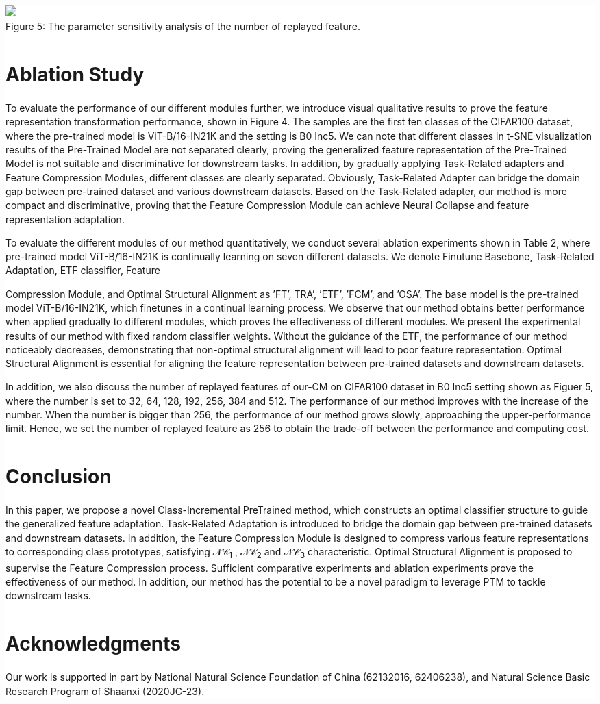 ![](images/57e4eebc0b96223114c584cd5fc73febbd1f720252136d1d91905c464b0ca415.jpg)  
Figure 5: The parameter sensitivity analysis of the number of replayed feature.

# Ablation Study

To evaluate the performance of our different modules further, we introduce visual qualitative results to prove the feature representation transformation performance, shown in Figure 4. The samples are the first ten classes of the CIFAR100 dataset, where the pre-trained model is ViT-B/16-IN21K and the setting is B0 Inc5. We can note that different classes in t-SNE visualization results of the Pre-Trained Model are not separated clearly, proving the generalized feature representation of the Pre-Trained Model is not suitable and discriminative for downstream tasks. In addition, by gradually applying Task-Related adapters and Feature Compression Modules, different classes are clearly separated. Obviously, Task-Related Adapter can bridge the domain gap between pre-trained dataset and various downstream datasets. Based on the Task-Related adapter, our method is more compact and discriminative, proving that the Feature Compression Module can achieve Neural Collapse and feature representation adaptation.

To evaluate the different modules of our method quantitatively, we conduct several ablation experiments shown in Table 2, where pre-trained model ViT-B/16-IN21K is continually learning on seven different datasets. We denote Finutune Basebone, Task-Related Adaptation, ETF classifier, Feature

Compression Module, and Optimal Structural Alignment as ’FT’, TRA’, ’ETF’, ’FCM’, and ’OSA’. The base model is the pre-trained model ViT-B/16-IN21K, which finetunes in a continual learning process. We observe that our method obtains better performance when applied gradually to different modules, which proves the effectiveness of different modules. We present the experimental results of our method with fixed random classifier weights. Without the guidance of the ETF, the performance of our method noticeably decreases, demonstrating that non-optimal structural alignment will lead to poor feature representation. Optimal Structural Alignment is essential for aligning the feature representation between pre-trained datasets and downstream datasets.

In addition, we also discuss the number of replayed features of our-CM on CIFAR100 dataset in B0 Inc5 setting shown as Figuer 5, where the number is set to 32, 64, 128, 192, 256, 384 and 512. The performance of our method improves with the increase of the number. When the number is bigger than 256, the performance of our method grows slowly, approaching the upper-performance limit. Hence, we set the number of replayed feature as 256 to obtain the trade-off between the performance and computing cost.

# Conclusion

In this paper, we propose a novel Class-Incremental PreTrained method, which constructs an optimal classifier structure to guide the generalized feature adaptation. Task-Related Adaptation is introduced to bridge the domain gap between pre-trained datasets and downstream datasets. In addition, the Feature Compression Module is designed to compress various feature representations to corresponding class prototypes, satisfying $\mathcal { N } \mathcal { C } _ { 1 }$ , $\mathcal { N C } _ { 2 }$ and $\mathcal { N C } _ { 3 }$ characteristic. Optimal Structural Alignment is proposed to supervise the Feature Compression process. Sufficient comparative experiments and ablation experiments prove the effectiveness of our method. In addition, our method has the potential to be a novel paradigm to leverage PTM to tackle downstream tasks.

# Acknowledgments

Our work is supported in part by National Natural Science Foundation of China (62132016, 62406238), and Natural Science Basic Research Program of Shaanxi (2020JC-23).